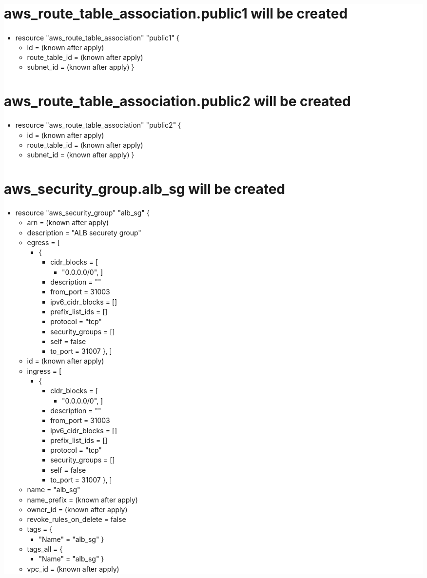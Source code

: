   # aws_route_table_association.public1 will be created
  + resource "aws_route_table_association" "public1" {
      + id             = (known after apply)
      + route_table_id = (known after apply)
      + subnet_id      = (known after apply)
    }

  # aws_route_table_association.public2 will be created
  + resource "aws_route_table_association" "public2" {
      + id             = (known after apply)
      + route_table_id = (known after apply)
      + subnet_id      = (known after apply)
    }

  # aws_security_group.alb_sg will be created
  + resource "aws_security_group" "alb_sg" {
      + arn                    = (known after apply)
      + description            = "ALB securety group"
      + egress                 = [
          + {
              + cidr_blocks      = [
                  + "0.0.0.0/0",
                ]
              + description      = ""
              + from_port        = 31003
              + ipv6_cidr_blocks = []
              + prefix_list_ids  = []
              + protocol         = "tcp"
              + security_groups  = []
              + self             = false
              + to_port          = 31007
            },
        ]
      + id                     = (known after apply)
      + ingress                = [
          + {
              + cidr_blocks      = [
                  + "0.0.0.0/0",
                ]
              + description      = ""
              + from_port        = 31003
              + ipv6_cidr_blocks = []
              + prefix_list_ids  = []
              + protocol         = "tcp"
              + security_groups  = []
              + self             = false
              + to_port          = 31007
            },
        ]
      + name                   = "alb_sg"
      + name_prefix            = (known after apply)
      + owner_id               = (known after apply)
      + revoke_rules_on_delete = false
      + tags                   = {
          + "Name" = "alb_sg"
        }
      + tags_all               = {
          + "Name" = "alb_sg"
        }
      + vpc_id                 = (known after apply)